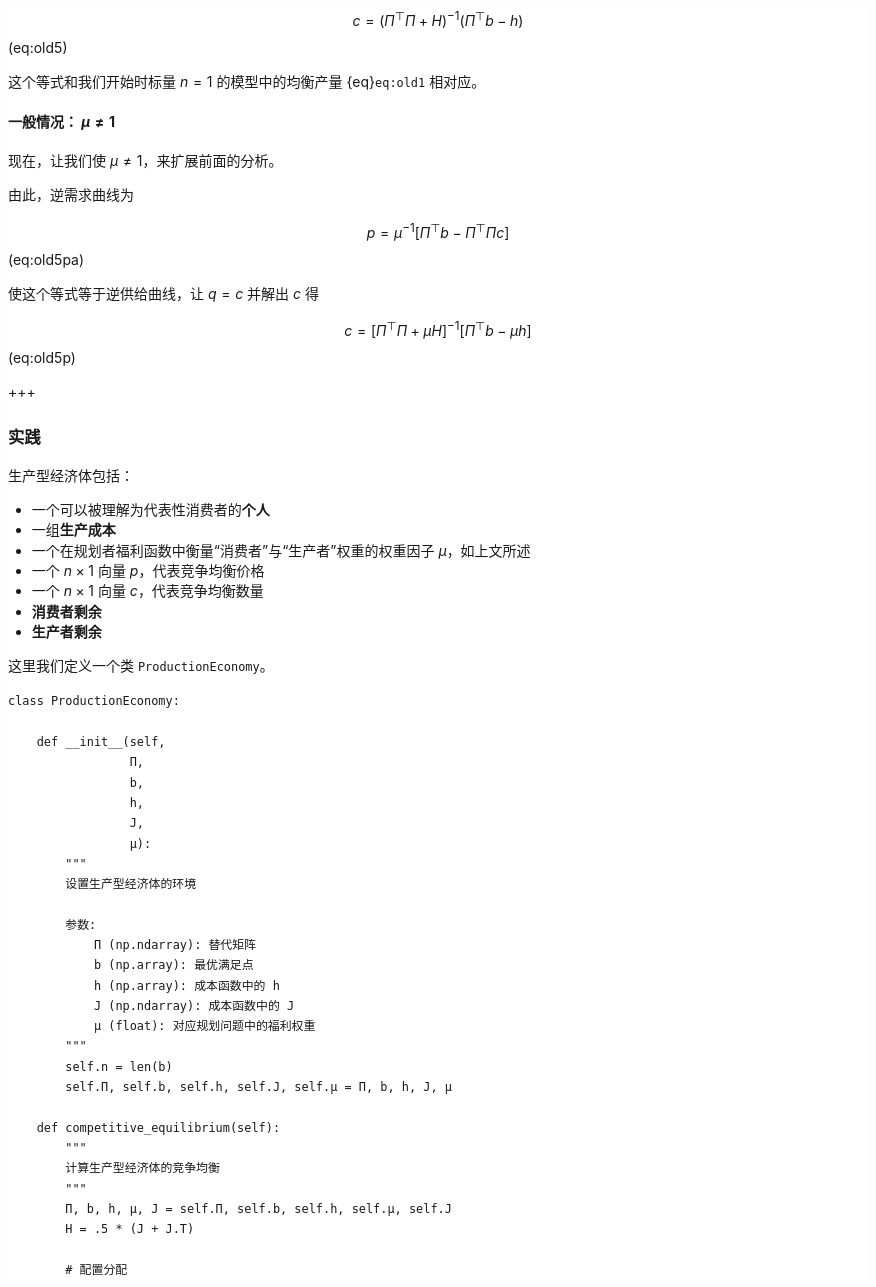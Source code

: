 $$
c = (\Pi^{\top} \Pi + H )^{-1} ( \Pi^{\top} b - h)
$$ (eq:old5)

这个等式和我们开始时标量 $n=1$ 的模型中的均衡产量 {eq}`eq:old1` 相对应。

#### 一般情况： $\mu \neq 1$ 

现在，让我们使 $\mu \neq 1$，来扩展前面的分析。

由此，逆需求曲线为

$$
p = \mu^{-1} [\Pi^{\top} b - \Pi^{\top} \Pi c]
$$ (eq:old5pa)

使这个等式等于逆供给曲线，让 $q=c$ 并解出 $c$ 得

$$
c = [\Pi^{\top} \Pi + \mu H]^{-1} [ \Pi^{\top} b - \mu h]
$$ (eq:old5p)

+++

### 实践

生产型经济体包括：

* 一个可以被理解为代表性消费者的**个人**
* 一组**生产成本**
* 一个在规划者福利函数中衡量“消费者”与“生产者”权重的权重因子 $\mu$，如上文所述
* 一个 $n \times 1$ 向量 $p$，代表竞争均衡价格
* 一个 $n \times 1$ 向量 $c$，代表竞争均衡数量
* **消费者剩余**
* **生产者剩余**

这里我们定义一个类 `ProductionEconomy`。

```{code-cell} ipython3
class ProductionEconomy:
    
    def __init__(self, 
                 Π, 
                 b, 
                 h, 
                 J, 
                 μ):
        """
        设置生产型经济体的环境

        参数:
            Π (np.ndarray): 替代矩阵
            b (np.array): 最优满足点
            h (np.array): 成本函数中的 h
            J (np.ndarray): 成本函数中的 J
            μ (float): 对应规划问题中的福利权重
        """
        self.n = len(b)
        self.Π, self.b, self.h, self.J, self.μ = Π, b, h, J, μ
        
    def competitive_equilibrium(self):
        """
        计算生产型经济体的竞争均衡
        """
        Π, b, h, μ, J = self.Π, self.b, self.h, self.μ, self.J
        H = .5 * (J + J.T)

        # 配置分配
```